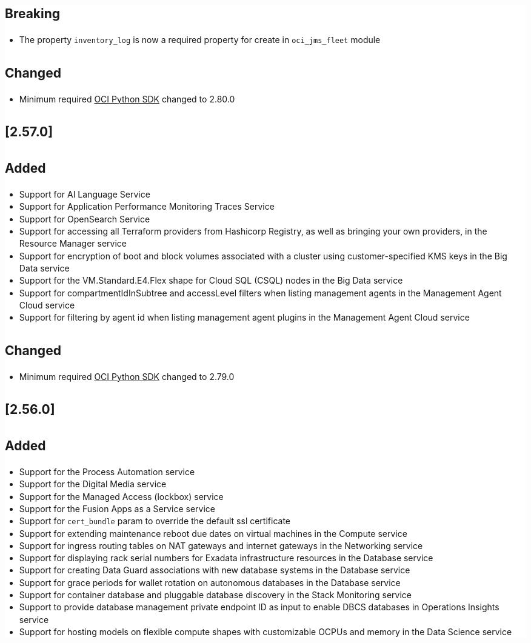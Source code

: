 ## Breaking

- The property `inventory_log` is now a required property for create in `oci_jms_fleet` module

## Changed

- Minimum required [OCI Python SDK](https://github.com/oracle/oci-python-sdk) changed to 2.80.0

## [2.57.0]

## Added

- Support for AI Language Service
- Support for Application Performance Monitoring Traces Service
- Support for OpenSearch Service
- Support for accessing all Terraform providers from Hashicorp Registry, as well as bringing your own providers, in the Resource Manager service
- Support for encryption of boot and block volumes associated with a cluster using customer-specified KMS keys in the Big Data service
- Support for the VM.Standard.E4.Flex shape for Cloud SQL (CSQL) nodes in the Big Data service
- Support for compartmentIdInSubtree and accessLevel filters when listing management agents in the Management Agent Cloud service
- Support for filtering by agent id when listing management agent plugins in the Management Agent Cloud service

## Changed

- Minimum required [OCI Python SDK](https://github.com/oracle/oci-python-sdk) changed to 2.79.0

## [2.56.0]

## Added

- Support for the Process Automation service
- Support for the Digital Media service
- Support for the Managed Access (lockbox) service
- Support for the Fusion Apps as a Service service
- Support for `cert_bundle` param to override the default ssl certificate
- Support for extending maintenance reboot due dates on virtual machines in the Compute service
- Support for ingress routing tables on NAT gateways and internet gateways in the Networking service
- Support for displaying rack serial numbers for Exadata infrastructure resources in the Database service
- Support for creating Data Guard associations with new database systems in the Database service
- Support for grace periods for wallet rotation on autonomous databases in the Database service
- Support for container database and pluggable database discovery in the Stack Monitoring service
- Support to provide database management private endpoint ID as input to enable DBCS databases in Operations Insights service
- Support for hosting models on flexible compute shapes with customizable OCPUs and memory in the Data Science service

